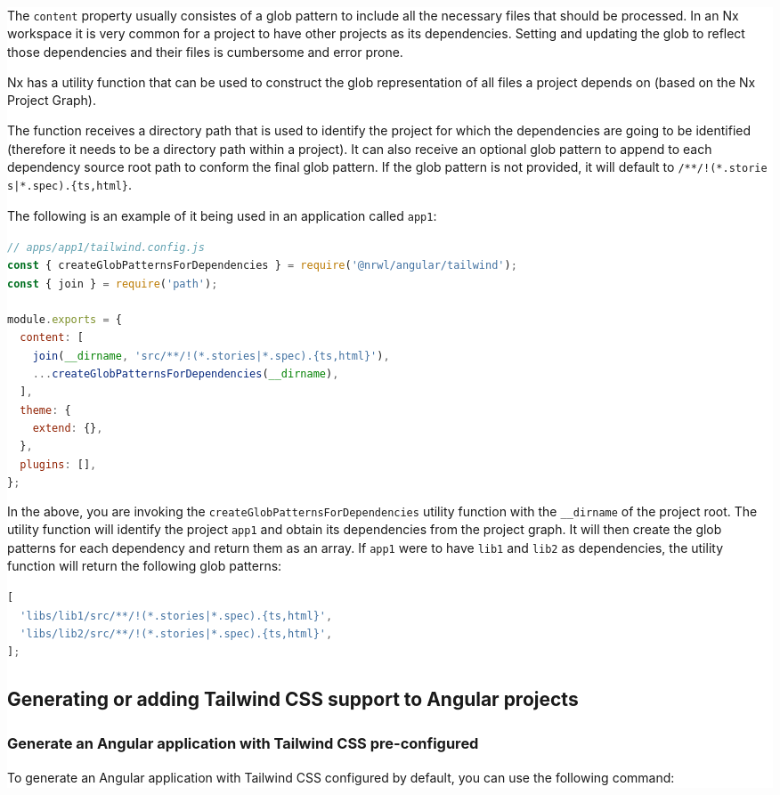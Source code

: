 The `content` property usually consistes of a glob pattern to include all the necessary files that should be processed. In an Nx workspace it is very common for a project to have other projects as its dependencies. Setting and updating the glob to reflect those dependencies and their files is cumbersome and error prone.

Nx has a utility function that can be used to construct the glob representation of all files a project depends on (based on the Nx Project Graph).

The function receives a directory path that is used to identify the project for which the dependencies are going to be identified (therefore it needs to be a directory path within a project). It can also receive an optional glob pattern to append to each dependency source root path to conform the final glob pattern. If the glob pattern is not provided, it will default to `/**/!(*.stories|*.spec).{ts,html}`.

The following is an example of it being used in an application called `app1`:

```javascript
// apps/app1/tailwind.config.js
const { createGlobPatternsForDependencies } = require('@nrwl/angular/tailwind');
const { join } = require('path');

module.exports = {
  content: [
    join(__dirname, 'src/**/!(*.stories|*.spec).{ts,html}'),
    ...createGlobPatternsForDependencies(__dirname),
  ],
  theme: {
    extend: {},
  },
  plugins: [],
};
```

In the above, you are invoking the `createGlobPatternsForDependencies` utility function with the `__dirname` of the project root. The utility function will identify the project `app1` and obtain its dependencies from the project graph. It will then create the glob patterns for each dependency and return them as an array. If `app1` were to have `lib1` and `lib2` as dependencies, the utility function will return the following glob patterns:

```javascript
[
  'libs/lib1/src/**/!(*.stories|*.spec).{ts,html}',
  'libs/lib2/src/**/!(*.stories|*.spec).{ts,html}',
];
```

## Generating or adding Tailwind CSS support to Angular projects

### Generate an Angular application with Tailwind CSS pre-configured

To generate an Angular application with Tailwind CSS configured by default, you can use the following command:
